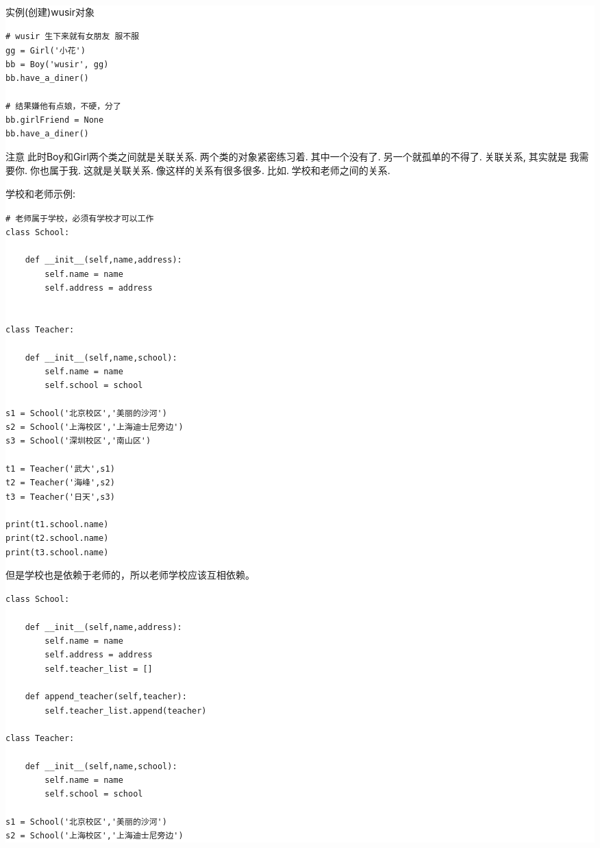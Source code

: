 实例(创建)wusir对象

```
# wusir 生下来就有女朋友 服不服
gg = Girl('小花')
bb = Boy('wusir', gg)
bb.have_a_diner()

# 结果嫌他有点娘，不硬，分了
bb.girlFriend = None
bb.have_a_diner()
```

注意 此时Boy和Girl两个类之间就是关联关系. 两个类的对象紧密练习着. 其中⼀个没有了. 另⼀个就孤单的不得了. 关联关系, 其实就是 我需要你. 你也属于我. 这就是关联关系. 像这样的关系有很多很多. 比如. 学校和老师之间的关系.

学校和老师示例:

```
# 老师属于学校，必须有学校才可以工作
class School:

    def __init__(self,name,address):
        self.name = name
        self.address = address


class Teacher:

    def __init__(self,name,school):
        self.name = name
        self.school = school

s1 = School('北京校区','美丽的沙河')
s2 = School('上海校区','上海迪士尼旁边')
s3 = School('深圳校区','南山区')

t1 = Teacher('武大',s1)
t2 = Teacher('海峰',s2)
t3 = Teacher('日天',s3)

print(t1.school.name)
print(t2.school.name)
print(t3.school.name)
```

但是学校也是依赖于老师的，所以老师学校应该互相依赖。

```
class School:

    def __init__(self,name,address):
        self.name = name
        self.address = address
        self.teacher_list = []

    def append_teacher(self,teacher):
        self.teacher_list.append(teacher)
        
class Teacher:

    def __init__(self,name,school):
        self.name = name
        self.school = school

s1 = School('北京校区','美丽的沙河')
s2 = School('上海校区','上海迪士尼旁边')
```